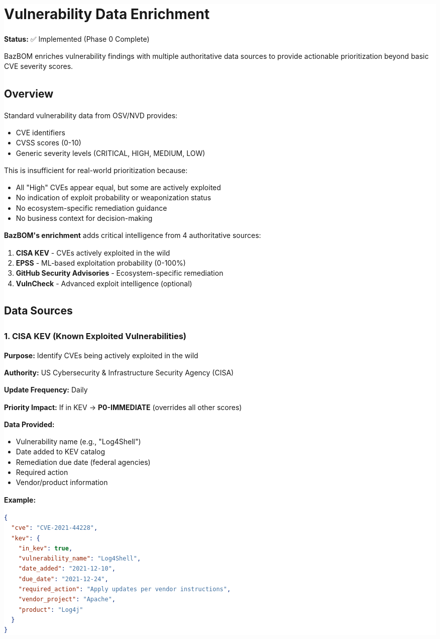 # Vulnerability Data Enrichment

**Status:** ✅ Implemented (Phase 0 Complete)

BazBOM enriches vulnerability findings with multiple authoritative data sources to provide actionable prioritization beyond basic CVE severity scores.

## Overview

Standard vulnerability data from OSV/NVD provides:
- CVE identifiers
- CVSS scores (0-10)
- Generic severity levels (CRITICAL, HIGH, MEDIUM, LOW)

This is insufficient for real-world prioritization because:
- All "High" CVEs appear equal, but some are actively exploited
- No indication of exploit probability or weaponization status
- No ecosystem-specific remediation guidance
- No business context for decision-making

**BazBOM's enrichment** adds critical intelligence from 4 authoritative sources:

1. **CISA KEV** - CVEs actively exploited in the wild
2. **EPSS** - ML-based exploitation probability (0-100%)
3. **GitHub Security Advisories** - Ecosystem-specific remediation
4. **VulnCheck** - Advanced exploit intelligence (optional)

## Data Sources

### 1. CISA KEV (Known Exploited Vulnerabilities)

**Purpose:** Identify CVEs being actively exploited in the wild

**Authority:** US Cybersecurity & Infrastructure Security Agency (CISA)

**Update Frequency:** Daily

**Priority Impact:** If in KEV → **P0-IMMEDIATE** (overrides all other scores)

**Data Provided:**
- Vulnerability name (e.g., "Log4Shell")
- Date added to KEV catalog
- Remediation due date (federal agencies)
- Required action
- Vendor/product information

**Example:**
```json
{
  "cve": "CVE-2021-44228",
  "kev": {
    "in_kev": true,
    "vulnerability_name": "Log4Shell",
    "date_added": "2021-12-10",
    "due_date": "2021-12-24",
    "required_action": "Apply updates per vendor instructions",
    "vendor_project": "Apache",
    "product": "Log4j"
  }
}
```
